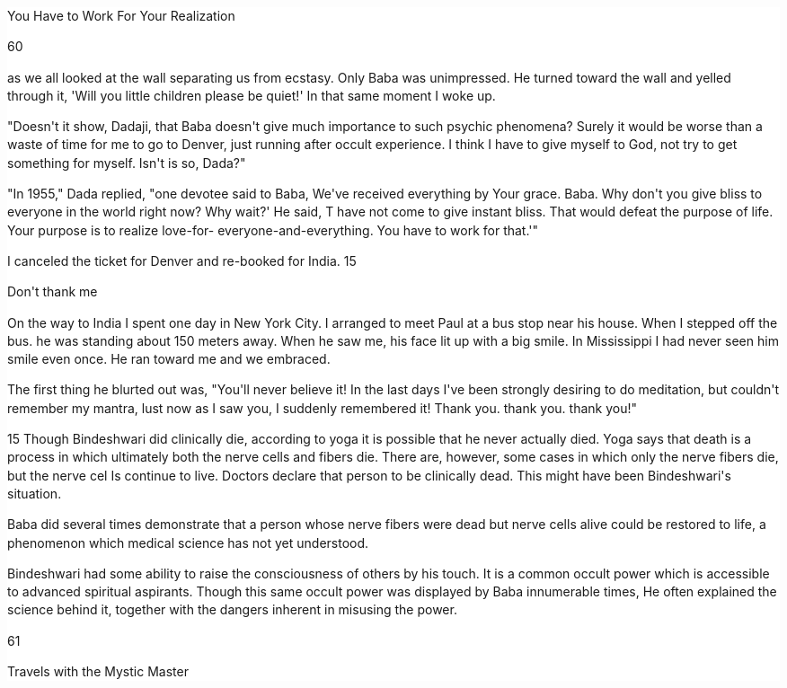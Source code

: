 

You Have to Work For Your Realization 


60 


as we all looked at the wall separating us from ecstasy. Only Baba was 
unimpressed. He turned toward the wall and yelled through it, 'Will you little 
children please be quiet!' In that same moment I woke up. 

"Doesn't it show, Dadaji, that Baba doesn't give much importance to such 
psychic phenomena? Surely it would be worse than a waste of time for me to go 
to Denver, just running after occult experience. I think I have to give myself to 
God, not try to get something for myself. Isn't is so, Dada?" 

"In 1955," Dada replied, "one devotee said to Baba, We've received 
everything by Your grace. Baba. Why don't you give bliss to everyone in the 
world right now? Why wait?' He said, T have not come to give instant bliss. 
That would defeat the purpose of life. Your purpose is to realize love-for- 
everyone-and-everything. You have to work for that.'" 

I canceled the ticket for Denver and re-booked for India. 15 

Don't thank me 

On the way to India I spent one day in New York City. I arranged to meet 
Paul at a bus stop near his house. When I stepped off the bus. he was standing 
about 150 meters away. When he saw me, his face lit up with a big smile. In 
Mississippi I had never seen him smile even once. He ran toward me and we 
embraced. 

The first thing he blurted out was, "You'll never believe it! In the last days 
I've been strongly desiring to do meditation, but couldn't remember my mantra, 
lust now as I saw you, I suddenly remembered it! Thank you. thank you. thank 
you!" 


15 Though Bindeshwari did clinically die, according to yoga it is possible that he never actually 
died. Yoga says that death is a process in which ultimately both the nerve cells and fibers die. 
There are, however, some cases in which only the nerve fibers die, but the nerve cel Is continue to 
live. Doctors declare that person to be clinically dead. This might have been Bindeshwari's 
situation. 

Baba did several times demonstrate that a person whose nerve fibers were dead but nerve 
cells alive could be restored to life, a phenomenon which medical science has not yet understood. 

Bindeshwari had some ability to raise the consciousness of others by his touch. It is a 
common occult power which is accessible to advanced spiritual aspirants. Though this same 
occult power was displayed by Baba innumerable times, He often explained the science behind 
it, together with the dangers inherent in misusing the power. 



61 


Travels with the Mystic Master 

